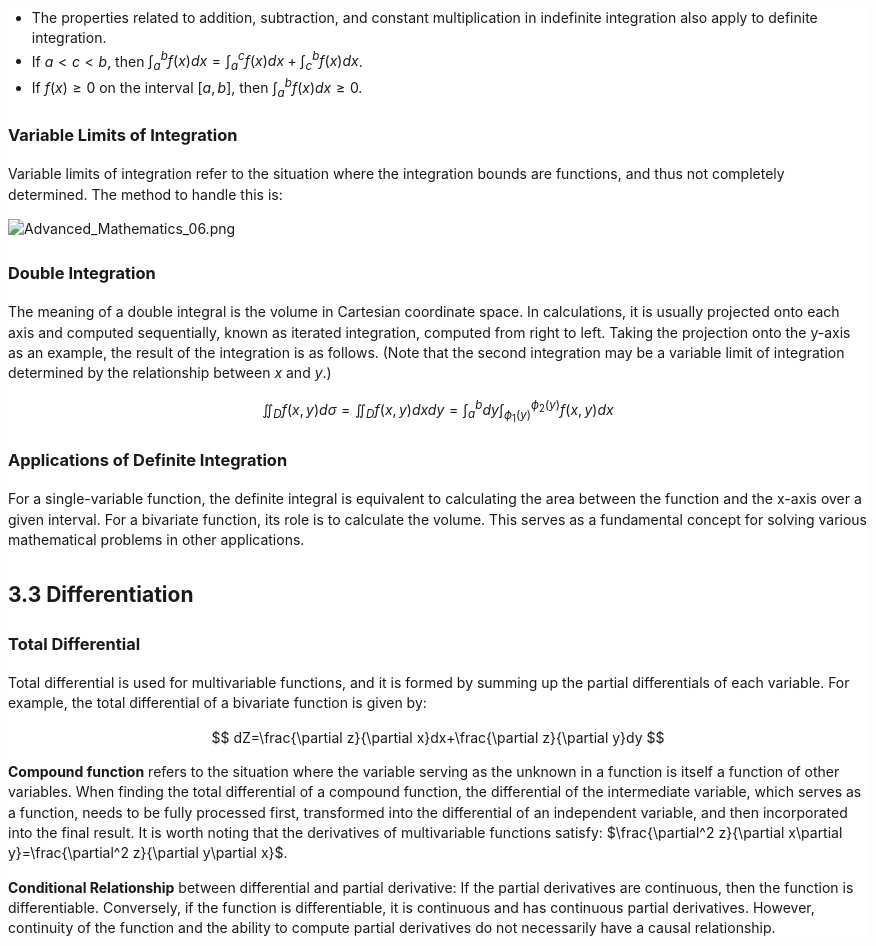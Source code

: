 - The properties related to addition, subtraction, and constant multiplication in indefinite integration also apply to definite integration.
- If $a < c < b$, then $\int_a^bf(x)dx = \int_a^cf(x)dx + \int_c^bf(x)dx$.
- If $f(x) \ge 0$ on the interval $[a, b]$, then $\int_a^bf(x)dx \ge 0$.

### **Variable Limits of Integration**

Variable limits of integration refer to the situation where the integration bounds are functions, and thus not completely determined. The method to handle this is:

![Advanced_Mathematics_06.png](Advanced%20Mathematics%20544598b0f3144dffac30b202ce8ca507/Advanced_Mathematics_06.png)

### **Double Integration**

The meaning of a double integral is the volume in Cartesian coordinate space. In calculations, it is usually projected onto each axis and computed sequentially, known as iterated integration, computed from right to left. Taking the projection onto the y-axis as an example, the result of the integration is as follows. (Note that the second integration may be a variable limit of integration determined by the relationship between $x$ and $y$.)

$$
\iint_Df(x,y)d\sigma=\iint_Df(x,y)dxdy=\int_a^bdy\int_{\phi_1(y)}^{\phi_2(y)}f(x,y)dx
$$

### **Applications of Definite Integration**

For a single-variable function, the definite integral is equivalent to calculating the area between the function and the x-axis over a given interval. For a bivariate function, its role is to calculate the volume. This serves as a fundamental concept for solving various mathematical problems in other applications.

## **3.3 Differentiation**

### **Total Differential**

Total differential is used for multivariable functions, and it is formed by summing up the partial differentials of each variable. For example, the total differential of a bivariate function is given by:

$$
dZ=\frac{\partial z}{\partial x}dx+\frac{\partial z}{\partial y}dy
$$

**Compound function** refers to the situation where the variable serving as the unknown in a function is itself a function of other variables. When finding the total differential of a compound function, the differential of the intermediate variable, which serves as a function, needs to be fully processed first, transformed into the differential of an independent variable, and then incorporated into the final result. It is worth noting that the derivatives of multivariable functions satisfy: $\frac{\partial^2 z}{\partial x\partial y}=\frac{\partial^2 z}{\partial y\partial x}$.

**Conditional Relationship** between differential and partial derivative: If the partial derivatives are continuous, then the function is differentiable. Conversely, if the function is differentiable, it is continuous and has continuous partial derivatives. However, continuity of the function and the ability to compute partial derivatives do not necessarily have a causal relationship.
